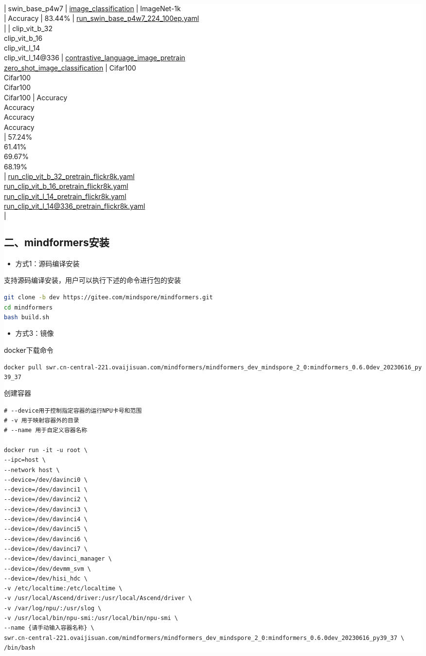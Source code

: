 |                                                                                              swin_base_p4w7                                                                                               |                                                                                                                                   [image_classification](docs/task_cards/image_classification.md)                                                                                                                                   |                                    ImageNet-1k <br/>                                    |                                             Accuracy                                             |                                        83.44%                                        |                                                                                                                                                                                                                                                                                                                                                                                                                              [run_swin_base_p4w7_224_100ep.yaml](https://gitee.com/mindspore/mindformers/blob/dev/configs/swin/run_swin_base_p4w7_224_100ep.yaml) <br/>                                                                                                                                                                                                                                                                                                                                                                                                                               |
|                                                                   clip_vit_b_32<br>clip_vit_b_16 <br>clip_vit_l_14<br>clip_vit_l_14@336                                                                   |                                               [contrastive_language_image_pretrain](docs/task_cards/contrastive_language_image_pretrain.md)<br/> [zero_shot_image_classification](docs/task_cards/zero_shot_image_classification.md)                                               |                  Cifar100 <br/> Cifar100 <br/> Cifar100 <br/> Cifar100                  |              Accuracy   <br/>  Accuracy   <br/>  Accuracy   <br/>  Accuracy   <br/>              |                 57.24% <br/> 61.41% <br/> 69.67% <br/> 68.19% <br/>                  |                                                                                                                                                                              [run_clip_vit_b_32_pretrain_flickr8k.yaml](https://gitee.com/mindspore/mindformers/blob/dev/configs/clip/run_clip_vit_b_32_pretrain_flickr8k.yaml) <br/> [run_clip_vit_b_16_pretrain_flickr8k.yaml](https://gitee.com/mindspore/mindformers/blob/dev/configs/clip/run_clip_vit_b_16_pretrain_flickr8k.yaml) <br/> [run_clip_vit_l_14_pretrain_flickr8k.yaml](https://gitee.com/mindspore/mindformers/blob/dev/configs/clip/run_clip_vit_l_14_pretrain_flickr8k.yaml) <br/> [run_clip_vit_l_14@336_pretrain_flickr8k.yaml](https://gitee.com/mindspore/mindformers/blob/dev/configs/clip/run_clip_vit_l_14@336_pretrain_flickr8k.yaml) <br/>                                                                                                                                                                              |

## 二、mindformers安装

- 方式1：源码编译安装

支持源码编译安装，用户可以执行下述的命令进行包的安装

```bash
git clone -b dev https://gitee.com/mindspore/mindformers.git
cd mindformers
bash build.sh
```

- 方式3：镜像

docker下载命令

```shell
docker pull swr.cn-central-221.ovaijisuan.com/mindformers/mindformers_dev_mindspore_2_0:mindformers_0.6.0dev_20230616_py39_37
```

创建容器

```shell
# --device用于控制指定容器的运行NPU卡号和范围
# -v 用于映射容器外的目录
# --name 用于自定义容器名称

docker run -it -u root \
--ipc=host \
--network host \
--device=/dev/davinci0 \
--device=/dev/davinci1 \
--device=/dev/davinci2 \
--device=/dev/davinci3 \
--device=/dev/davinci4 \
--device=/dev/davinci5 \
--device=/dev/davinci6 \
--device=/dev/davinci7 \
--device=/dev/davinci_manager \
--device=/dev/devmm_svm \
--device=/dev/hisi_hdc \
-v /etc/localtime:/etc/localtime \
-v /usr/local/Ascend/driver:/usr/local/Ascend/driver \
-v /var/log/npu/:/usr/slog \
-v /usr/local/bin/npu-smi:/usr/local/bin/npu-smi \
--name {请手动输入容器名称} \
swr.cn-central-221.ovaijisuan.com/mindformers/mindformers_dev_mindspore_2_0:mindformers_0.6.0dev_20230616_py39_37 \
/bin/bash
```

